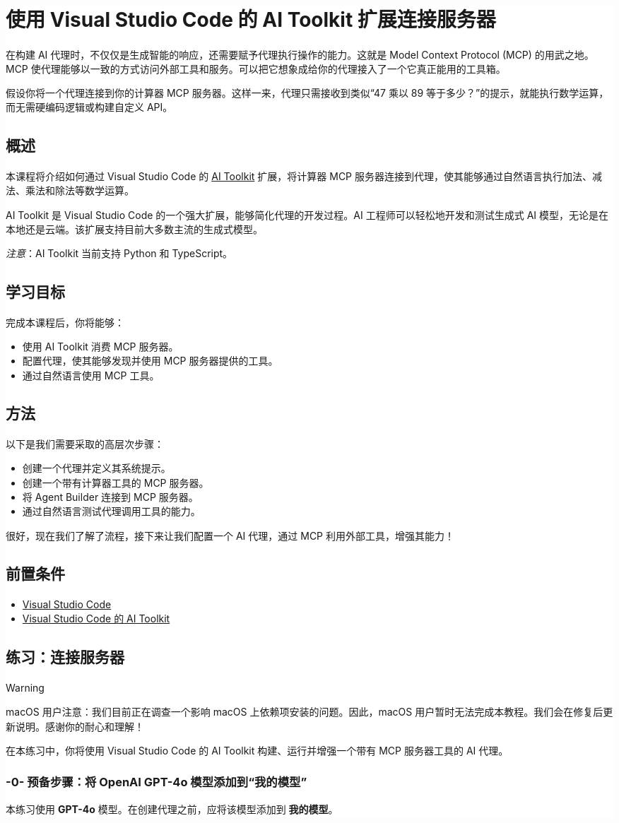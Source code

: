 
# 使用 Visual Studio Code 的 AI Toolkit 扩展连接服务器

在构建 AI 代理时，不仅仅是生成智能的响应，还需要赋予代理执行操作的能力。这就是 Model Context Protocol (MCP) 的用武之地。MCP 使代理能够以一致的方式访问外部工具和服务。可以把它想象成给你的代理接入了一个它真正能用的工具箱。

假设你将一个代理连接到你的计算器 MCP 服务器。这样一来，代理只需接收到类似“47 乘以 89 等于多少？”的提示，就能执行数学运算，而无需硬编码逻辑或构建自定义 API。

## 概述

本课程将介绍如何通过 Visual Studio Code 的 [AI Toolkit](https://aka.ms/AIToolkit) 扩展，将计算器 MCP 服务器连接到代理，使其能够通过自然语言执行加法、减法、乘法和除法等数学运算。

AI Toolkit 是 Visual Studio Code 的一个强大扩展，能够简化代理的开发过程。AI 工程师可以轻松地开发和测试生成式 AI 模型，无论是在本地还是云端。该扩展支持目前大多数主流的生成式模型。

*注意*：AI Toolkit 当前支持 Python 和 TypeScript。

## 学习目标

完成本课程后，你将能够：

- 使用 AI Toolkit 消费 MCP 服务器。
- 配置代理，使其能够发现并使用 MCP 服务器提供的工具。
- 通过自然语言使用 MCP 工具。

## 方法

以下是我们需要采取的高层次步骤：

- 创建一个代理并定义其系统提示。
- 创建一个带有计算器工具的 MCP 服务器。
- 将 Agent Builder 连接到 MCP 服务器。
- 通过自然语言测试代理调用工具的能力。

很好，现在我们了解了流程，接下来让我们配置一个 AI 代理，通过 MCP 利用外部工具，增强其能力！

## 前置条件

- [Visual Studio Code](https://code.visualstudio.com/)
- [Visual Studio Code 的 AI Toolkit](https://aka.ms/AIToolkit)

## 练习：连接服务器

> [!WARNING]
> macOS 用户注意：我们目前正在调查一个影响 macOS 上依赖项安装的问题。因此，macOS 用户暂时无法完成本教程。我们会在修复后更新说明。感谢你的耐心和理解！

在本练习中，你将使用 Visual Studio Code 的 AI Toolkit 构建、运行并增强一个带有 MCP 服务器工具的 AI 代理。

### -0- 预备步骤：将 OpenAI GPT-4o 模型添加到“我的模型”

本练习使用 **GPT-4o** 模型。在创建代理之前，应将该模型添加到 **我的模型**。
